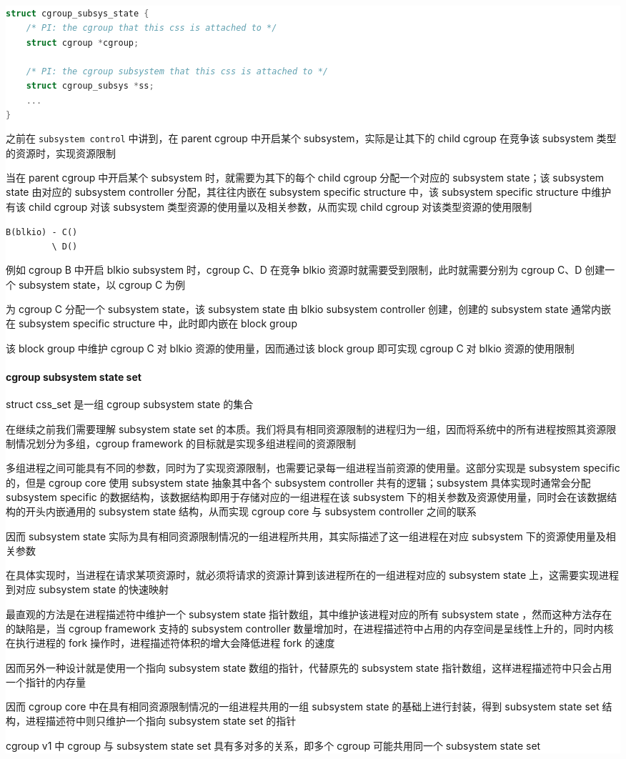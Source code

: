```c
struct cgroup_subsys_state {
	/* PI: the cgroup that this css is attached to */
	struct cgroup *cgroup;

	/* PI: the cgroup subsystem that this css is attached to */
	struct cgroup_subsys *ss;
	...
}
```


之前在 `subsystem control` 中讲到，在 parent cgroup 中开启某个 subsystem，实际是让其下的 child cgroup 在竞争该 subsystem 类型的资源时，实现资源限制

当在 parent cgroup 中开启某个 subsystem 时，就需要为其下的每个 child cgroup 分配一个对应的 subsystem state；该 subsystem state 由对应的 subsystem controller 分配，其往往内嵌在 subsystem specific structure 中，该 subsystem specific structure 中维护有该 child cgroup 对该 subsystem 类型资源的使用量以及相关参数，从而实现 child cgroup 对该类型资源的使用限制

```
B(blkio) - C()
         \ D()
```

例如 cgroup B 中开启 blkio subsystem 时，cgroup C、D 在竞争 blkio 资源时就需要受到限制，此时就需要分别为 cgroup C、D 创建一个 subsystem state，以 cgroup C 为例

为 cgroup C 分配一个 subsystem state，该 subsystem state 由 blkio subsystem controller 创建，创建的 subsystem state 通常内嵌在 subsystem specific structure 中，此时即内嵌在 block group

该 block group 中维护 cgroup C 对 blkio 资源的使用量，因而通过该 block group 即可实现 cgroup C 对 blkio 资源的使用限制


#### cgroup subsystem state set

struct css_set 是一组 cgroup subsystem state 的集合

在继续之前我们需要理解 subsystem state set 的本质。我们将具有相同资源限制的进程归为一组，因而将系统中的所有进程按照其资源限制情况划分为多组，cgroup framework 的目标就是实现多组进程间的资源限制

多组进程之间可能具有不同的参数，同时为了实现资源限制，也需要记录每一组进程当前资源的使用量。这部分实现是 subsystem specific 的，但是 cgroup core 使用 subsystem state 抽象其中各个 subsystem controller 共有的逻辑；subsystem 具体实现时通常会分配 subsystem specific 的数据结构，该数据结构即用于存储对应的一组进程在该 subsystem 下的相关参数及资源使用量，同时会在该数据结构的开头内嵌通用的 subsystem state 结构，从而实现 cgroup core 与 subsystem controller 之间的联系

因而 subsystem state 实际为具有相同资源限制情况的一组进程所共用，其实际描述了这一组进程在对应 subsystem 下的资源使用量及相关参数

在具体实现时，当进程在请求某项资源时，就必须将请求的资源计算到该进程所在的一组进程对应的 subsystem state 上，这需要实现进程到对应 subsystem state 的快速映射

最直观的方法是在进程描述符中维护一个 subsystem state 指针数组，其中维护该进程对应的所有 subsystem state ，然而这种方法存在的缺陷是，当 cgroup framework 支持的 subsystem controller 数量增加时，在进程描述符中占用的内存空间是呈线性上升的，同时内核在执行进程的 fork 操作时，进程描述符体积的增大会降低进程 fork 的速度

因而另外一种设计就是使用一个指向 subsystem state 数组的指针，代替原先的 subsystem state 指针数组，这样进程描述符中只会占用一个指针的内存量

因而 cgroup core 中在具有相同资源限制情况的一组进程共用的一组 subsystem state 的基础上进行封装，得到 subsystem state set 结构，进程描述符中则只维护一个指向 subsystem state set 的指针


cgroup v1 中 cgroup 与 subsystem state set 具有多对多的关系，即多个 cgroup 可能共用同一个 subsystem state set
